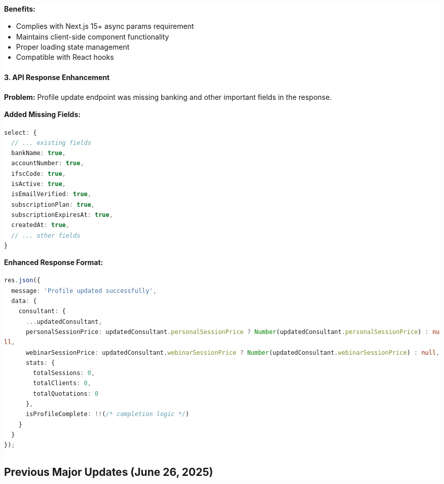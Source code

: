 ```typescript
```

**Benefits:**
- Complies with Next.js 15+ async params requirement
- Maintains client-side component functionality
- Proper loading state management
- Compatible with React hooks

#### 3. API Response Enhancement

**Problem:** Profile update endpoint was missing banking and other important fields in the response.

**Added Missing Fields:**
```typescript
select: {
  // ... existing fields
  bankName: true,
  accountNumber: true,
  ifscCode: true,
  isActive: true,
  isEmailVerified: true,
  subscriptionPlan: true,
  subscriptionExpiresAt: true,
  createdAt: true,
  // ... other fields
}
```

**Enhanced Response Format:**
```typescript
res.json({
  message: 'Profile updated successfully',
  data: {
    consultant: {
      ...updatedConsultant,
      personalSessionPrice: updatedConsultant.personalSessionPrice ? Number(updatedConsultant.personalSessionPrice) : null,
      webinarSessionPrice: updatedConsultant.webinarSessionPrice ? Number(updatedConsultant.webinarSessionPrice) : null,
      stats: {
        totalSessions: 0,
        totalClients: 0,
        totalQuotations: 0
      },
      isProfileComplete: !!(/* completion logic */)
    }
  }
});
```

## Previous Major Updates (June 26, 2025)
